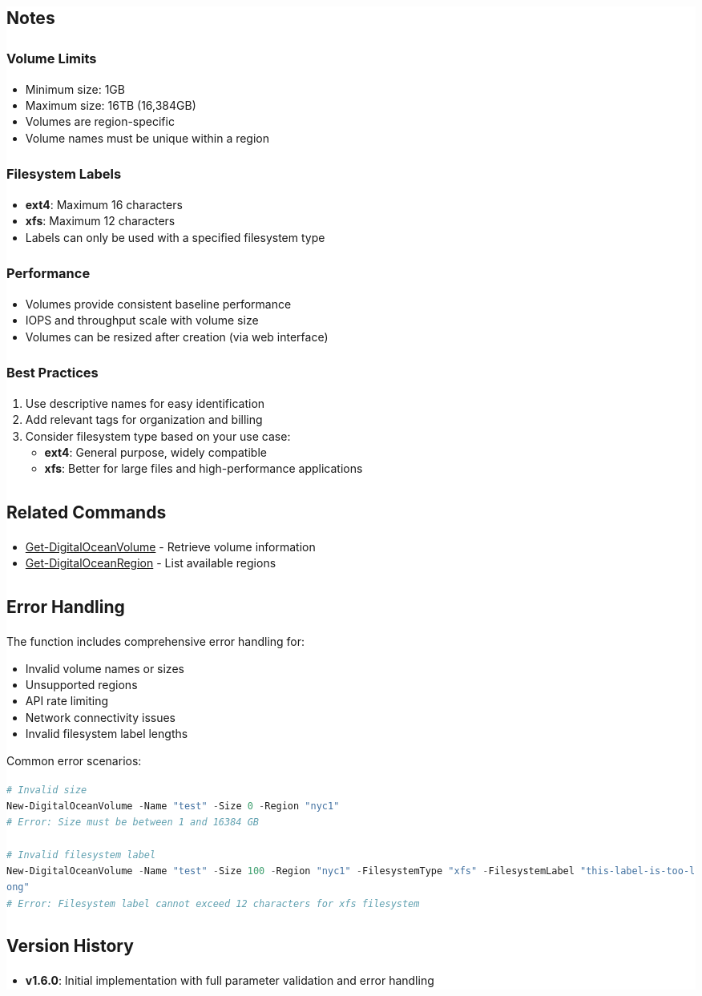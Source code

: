 ## Notes

### Volume Limits

- Minimum size: 1GB
- Maximum size: 16TB (16,384GB)
- Volumes are region-specific
- Volume names must be unique within a region

### Filesystem Labels

- **ext4**: Maximum 16 characters
- **xfs**: Maximum 12 characters
- Labels can only be used with a specified filesystem type

### Performance

- Volumes provide consistent baseline performance
- IOPS and throughput scale with volume size
- Volumes can be resized after creation (via web interface)

### Best Practices

1. Use descriptive names for easy identification
2. Add relevant tags for organization and billing
3. Consider filesystem type based on your use case:
   - **ext4**: General purpose, widely compatible
   - **xfs**: Better for large files and high-performance applications

## Related Commands

- [Get-DigitalOceanVolume](Get-DigitalOceanVolume.md) - Retrieve volume information
- [Get-DigitalOceanRegion](Get-DigitalOceanRegion.md) - List available regions

## Error Handling

The function includes comprehensive error handling for:

- Invalid volume names or sizes
- Unsupported regions
- API rate limiting
- Network connectivity issues
- Invalid filesystem label lengths

Common error scenarios:

```powershell
# Invalid size
New-DigitalOceanVolume -Name "test" -Size 0 -Region "nyc1"
# Error: Size must be between 1 and 16384 GB

# Invalid filesystem label
New-DigitalOceanVolume -Name "test" -Size 100 -Region "nyc1" -FilesystemType "xfs" -FilesystemLabel "this-label-is-too-long"
# Error: Filesystem label cannot exceed 12 characters for xfs filesystem
```

## Version History

- **v1.6.0**: Initial implementation with full parameter validation and error handling
